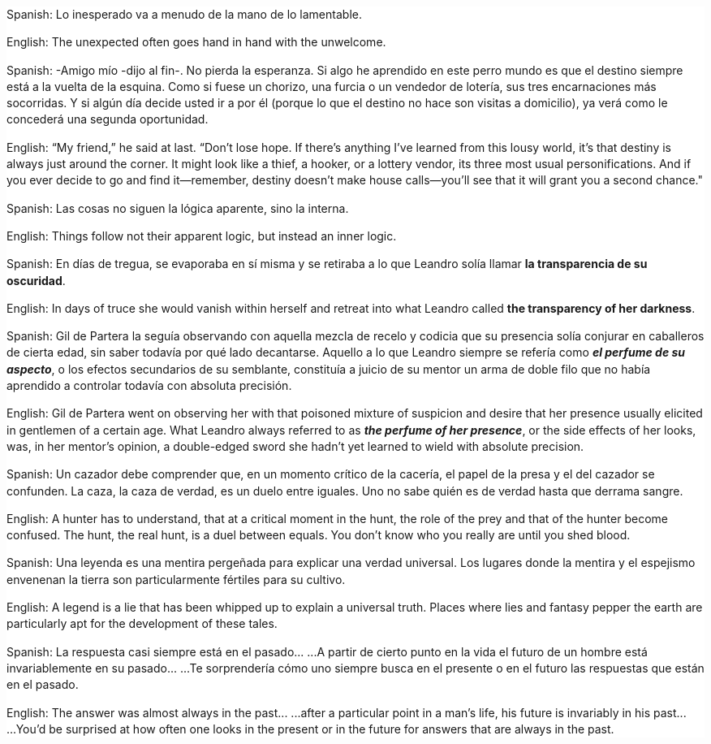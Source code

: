 Spanish: Lo inesperado va a menudo de la mano de lo lamentable.

English: The unexpected often goes hand in hand with the unwelcome.

Spanish: -Amigo mío -dijo al fin-. No pierda la esperanza. Si algo he aprendido en este perro mundo es que el destino siempre está a la vuelta de la esquina. Como si fuese un chorizo, una furcia o un vendedor de lotería, sus tres encarnaciones más socorridas. Y si algún día decide usted ir a por él (porque lo que el destino no hace son visitas a domicilio), ya verá como le concederá una segunda oportunidad. 

English: “My friend,” he said at last. “Don’t lose hope. If there’s anything I’ve learned from this lousy world, it’s that destiny is always just around the
corner. It might look like a thief, a hooker, or a lottery vendor, its three most usual personifications. And if you ever decide to go and find it—remember,
destiny doesn’t make house calls—you’ll see that it will grant you a second chance."

Spanish: Las cosas no siguen la lógica aparente, sino la interna.

English: Things follow not their apparent logic, but instead an inner logic.

Spanish: En días de tregua, se evaporaba en sí misma y se retiraba a lo que Leandro solía llamar **la transparencia de su oscuridad**.

English: In days of truce she would vanish within herself and retreat into what Leandro called **the transparency of her darkness**.

Spanish: Gil de Partera la seguía observando con aquella mezcla de recelo y codicia que su presencia solía conjurar en caballeros de cierta edad, sin saber todavía por qué lado decantarse. Aquello a lo que Leandro siempre se refería como **_el perfume de su aspecto_**, o los efectos secundarios de su semblante, constituía a juicio de su mentor un arma de doble filo que no había aprendido a controlar todavía con absoluta precisión.

English: Gil de Partera went on observing her with that poisoned mixture of suspicion and desire that her presence usually elicited in gentlemen of a certain age. What Leandro always referred to as **_the perfume of her presence_**, or the side effects of her looks, was, in her mentor’s opinion, a double-edged sword she hadn’t yet learned to wield with absolute precision.

Spanish: Un cazador debe comprender que, en un momento crítico de la cacería, el papel de la presa y el del cazador se confunden. La caza, la caza de verdad, es un duelo entre iguales. Uno no sabe quién es de verdad hasta que derrama sangre.

English: A hunter has to understand, that at a critical moment in the hunt, the role of the prey and that of the hunter become confused. The hunt, the real hunt, is a duel between equals. You don’t know who you really are until you shed blood. 

Spanish: Una leyenda es una mentira pergeñada para explicar una verdad universal. Los lugares donde la mentira y el espejismo envenenan la tierra son particularmente fértiles para su cultivo.

English: A legend is a lie that has been whipped up to explain a universal truth. Places where lies and fantasy pepper the earth are particularly apt for the
development of these tales.

Spanish: La respuesta casi siempre está en el pasado... ...A partir de cierto punto en la vida el futuro de un hombre está invariablemente en su pasado... ...Te sorprendería cómo uno siempre busca en el presente o en el futuro las respuestas que están en el pasado.

English: The answer was almost always in the past... ...after a particular point in a man’s life, his future is invariably in his past... ...You’d be surprised at how often one looks in the present or in the future for answers that are always in the past.
